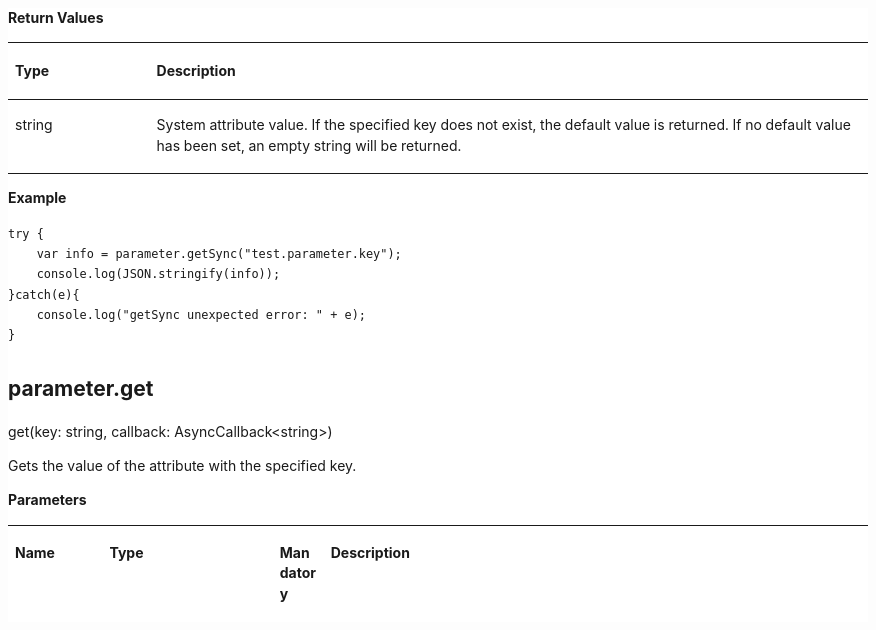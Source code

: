</td>
</tr>
</tbody>
</table>

**Return Values**

<a name="table1926815519481"></a>
<table><thead align="left"><tr id="row92682052486"><th class="cellrowborder" valign="top" width="16.46%" id="mcps1.1.3.1.1"><p id="p326920564820"><a name="p326920564820"></a><a name="p326920564820"></a>Type</p>
</th>
<th class="cellrowborder" valign="top" width="83.54%" id="mcps1.1.3.1.2"><p id="p1126911514486"><a name="p1126911514486"></a><a name="p1126911514486"></a>Description</p>
</th>
</tr>
</thead>
<tbody><tr id="row12269165164818"><td class="cellrowborder" valign="top" width="16.46%" headers="mcps1.1.3.1.1 "><p id="p12269145144816"><a name="p12269145144816"></a><a name="p12269145144816"></a>string</p>
</td>
<td class="cellrowborder" valign="top" width="83.54%" headers="mcps1.1.3.1.2 "><p id="p026955154811"><a name="p026955154811"></a><a name="p026955154811"></a>System attribute value. If the specified key does not exist, the default value is returned. If no default value has been set, an empty string will be returned.</p>
</td>
</tr>
</tbody>
</table>

**Example**

```
try {
    var info = parameter.getSync("test.parameter.key");
    console.log(JSON.stringify(info));
}catch(e){
    console.log("getSync unexpected error: " + e);
}
```

## parameter.get<a name="section19655131534912"></a>

get\(key: string, callback: AsyncCallback<string\>\)

Gets the value of the attribute with the specified key.

**Parameters**

<a name="table76561515144911"></a>
<table><thead align="left"><tr id="row165611155491"><th class="cellrowborder" valign="top" width="10.979547900968782%" id="mcps1.1.5.1.1"><p id="p146561115114920"><a name="p146561115114920"></a><a name="p146561115114920"></a>Name</p>
</th>
<th class="cellrowborder" valign="top" width="19.806243272335845%" id="mcps1.1.5.1.2"><p id="p2656111554911"><a name="p2656111554911"></a><a name="p2656111554911"></a>Type</p>
</th>
<th class="cellrowborder" valign="top" width="5.930130149721108%" id="mcps1.1.5.1.3"><p id="p12656121504916"><a name="p12656121504916"></a><a name="p12656121504916"></a>Mandatory</p>
</th>
<th class="cellrowborder" valign="top" width="63.28407867697427%" id="mcps1.1.5.1.4"><p id="p14656415104917"><a name="p14656415104917"></a><a name="p14656415104917"></a>Description</p>
</th>
</tr>
</thead>
